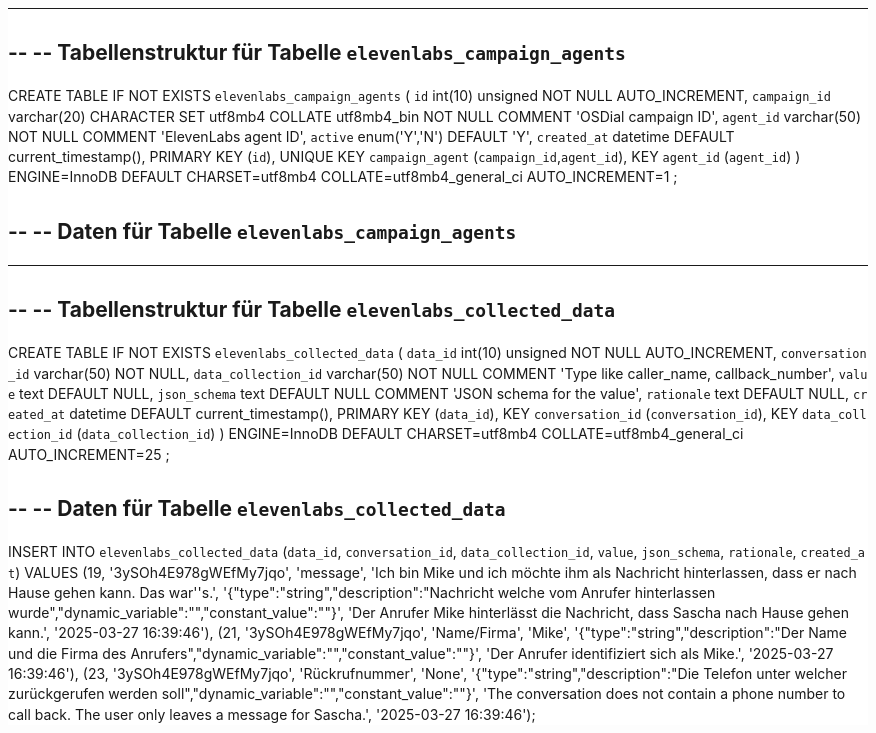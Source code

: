 
-- --------------------------------------------------------

--
-- Tabellenstruktur für Tabelle `elevenlabs_campaign_agents`
--

CREATE TABLE IF NOT EXISTS `elevenlabs_campaign_agents` (
  `id` int(10) unsigned NOT NULL AUTO_INCREMENT,
  `campaign_id` varchar(20) CHARACTER SET utf8mb4 COLLATE utf8mb4_bin NOT NULL COMMENT 'OSDial campaign ID',
  `agent_id` varchar(50) NOT NULL COMMENT 'ElevenLabs agent ID',
  `active` enum('Y','N') DEFAULT 'Y',
  `created_at` datetime DEFAULT current_timestamp(),
  PRIMARY KEY (`id`),
  UNIQUE KEY `campaign_agent` (`campaign_id`,`agent_id`),
  KEY `agent_id` (`agent_id`)
) ENGINE=InnoDB DEFAULT CHARSET=utf8mb4 COLLATE=utf8mb4_general_ci AUTO_INCREMENT=1 ;

--
-- Daten für Tabelle `elevenlabs_campaign_agents`
--


-- --------------------------------------------------------

--
-- Tabellenstruktur für Tabelle `elevenlabs_collected_data`
--

CREATE TABLE IF NOT EXISTS `elevenlabs_collected_data` (
  `data_id` int(10) unsigned NOT NULL AUTO_INCREMENT,
  `conversation_id` varchar(50) NOT NULL,
  `data_collection_id` varchar(50) NOT NULL COMMENT 'Type like caller_name, callback_number',
  `value` text DEFAULT NULL,
  `json_schema` text DEFAULT NULL COMMENT 'JSON schema for the value',
  `rationale` text DEFAULT NULL,
  `created_at` datetime DEFAULT current_timestamp(),
  PRIMARY KEY (`data_id`),
  KEY `conversation_id` (`conversation_id`),
  KEY `data_collection_id` (`data_collection_id`)
) ENGINE=InnoDB  DEFAULT CHARSET=utf8mb4 COLLATE=utf8mb4_general_ci AUTO_INCREMENT=25 ;

--
-- Daten für Tabelle `elevenlabs_collected_data`
--

INSERT INTO `elevenlabs_collected_data` (`data_id`, `conversation_id`, `data_collection_id`, `value`, `json_schema`, `rationale`, `created_at`) VALUES
(19, '3ySOh4E978gWEfMy7jqo', 'message', 'Ich bin Mike und ich möchte ihm als Nachricht hinterlassen, dass er nach Hause gehen kann. Das war''s.', '{"type":"string","description":"Nachricht welche vom Anrufer hinterlassen wurde","dynamic_variable":"","constant_value":""}', 'Der Anrufer Mike hinterlässt die Nachricht, dass Sascha nach Hause gehen kann.', '2025-03-27 16:39:46'),
(21, '3ySOh4E978gWEfMy7jqo', 'Name/Firma', 'Mike', '{"type":"string","description":"Der Name und die Firma des Anrufers","dynamic_variable":"","constant_value":""}', 'Der Anrufer identifiziert sich als Mike.', '2025-03-27 16:39:46'),
(23, '3ySOh4E978gWEfMy7jqo', 'Rückrufnummer', 'None', '{"type":"string","description":"Die Telefon unter welcher zurückgerufen werden soll","dynamic_variable":"","constant_value":""}', 'The conversation does not contain a phone number to call back. The user only leaves a message for Sascha.', '2025-03-27 16:39:46');
